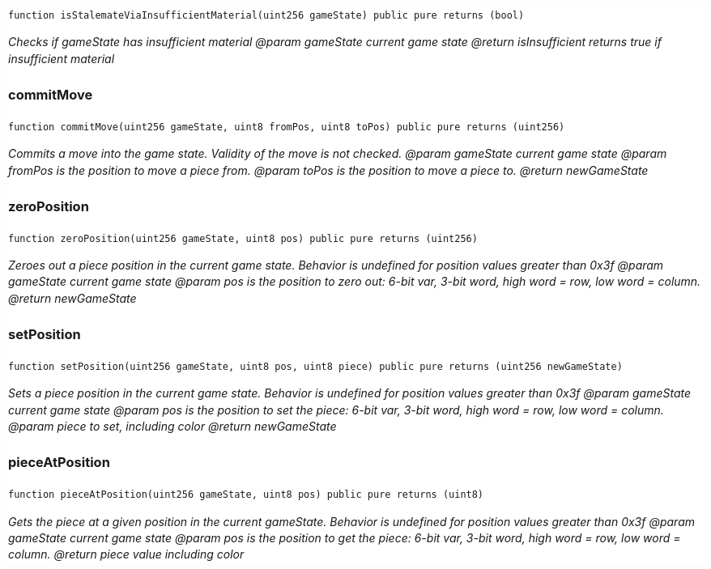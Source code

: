 ```solidity
function isStalemateViaInsufficientMaterial(uint256 gameState) public pure returns (bool)
```

_Checks if gameState has insufficient material
        @param gameState current game state
        @return isInsufficient returns true if insufficient material_

### commitMove

```solidity
function commitMove(uint256 gameState, uint8 fromPos, uint8 toPos) public pure returns (uint256)
```

_Commits a move into the game state. Validity of the move is not checked.
        @param gameState current game state
        @param fromPos is the position to move a piece from.
        @param toPos is the position to move a piece to.
        @return newGameState_

### zeroPosition

```solidity
function zeroPosition(uint256 gameState, uint8 pos) public pure returns (uint256)
```

_Zeroes out a piece position in the current game state.
             Behavior is undefined for position values greater than 0x3f
        @param gameState current game state
        @param pos is the position to zero out: 6-bit var, 3-bit word, high word = row, low word = column.
        @return newGameState_

### setPosition

```solidity
function setPosition(uint256 gameState, uint8 pos, uint8 piece) public pure returns (uint256 newGameState)
```

_Sets a piece position in the current game state.
             Behavior is undefined for position values greater than 0x3f
        @param gameState current game state
        @param pos is the position to set the piece: 6-bit var, 3-bit word, high word = row, low word = column.
        @param piece to set, including color
        @return newGameState_

### pieceAtPosition

```solidity
function pieceAtPosition(uint256 gameState, uint8 pos) public pure returns (uint8)
```

_Gets the piece at a given position in the current gameState.
             Behavior is undefined for position values greater than 0x3f
        @param gameState current game state
        @param pos is the position to get the piece: 6-bit var, 3-bit word, high word = row, low word = column.
        @return piece value including color_
